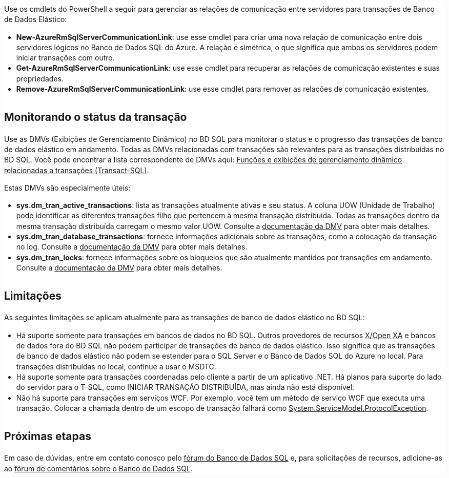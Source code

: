 Use os cmdlets do PowerShell a seguir para gerenciar as relações de comunicação entre servidores para transações de Banco de Dados Elástico:

* **New-AzureRmSqlServerCommunicationLink**: use esse cmdlet para criar uma nova relação de comunicação entre dois servidores lógicos no Banco de Dados SQL do Azure. A relação é simétrica, o que significa que ambos os servidores podem iniciar transações com outro.
* **Get-AzureRmSqlServerCommunicationLink**: use esse cmdlet para recuperar as relações de comunicação existentes e suas propriedades.
* **Remove-AzureRmSqlServerCommunicationLink**: use esse cmdlet para remover as relações de comunicação existentes. 

## <a name="monitoring-transaction-status"></a>Monitorando o status da transação
Use as DMVs (Exibições de Gerenciamento Dinâmico) no BD SQL para monitorar o status e o progresso das transações de banco de dados elástico em andamento. Todas as DMVs relacionadas com transações são relevantes para as transações distribuídas no BD SQL. Você pode encontrar a lista correspondente de DMVs aqui: [Funções e exibições de gerenciamento dinâmico relacionadas a transações (Transact-SQL)](https://msdn.microsoft.com/library/ms178621.aspx).

Estas DMVs são especialmente úteis:

* **sys.dm\_tran\_active\_transactions**: lista as transações atualmente ativas e seu status. A coluna UOW (Unidade de Trabalho) pode identificar as diferentes transações filho que pertencem à mesma transação distribuída. Todas as transações dentro da mesma transação distribuída carregam o mesmo valor UOW. Consulte a [documentação da DMV](https://msdn.microsoft.com/library/ms174302.aspx) para obter mais detalhes.
* **sys.dm\_tran\_database\_transactions**: fornece informações adicionais sobre as transações, como a colocação da transação no log. Consulte a [documentação da DMV](https://msdn.microsoft.com/library/ms186957.aspx) para obter mais detalhes.
* **sys.dm\_tran\_locks**: fornece informações sobre os bloqueios que são atualmente mantidos por transações em andamento. Consulte a [documentação da DMV](https://msdn.microsoft.com/library/ms190345.aspx) para obter mais detalhes.

## <a name="limitations"></a>Limitações
As seguintes limitações se aplicam atualmente para as transações de banco de dados elástico no BD SQL:

* Há suporte somente para transações em bancos de dados no BD SQL. Outros provedores de recursos [X/Open XA](https://en.wikipedia.org/wiki/X/Open_XA) e bancos de dados fora do BD SQL não podem participar de transações de banco de dados elástico. Isso significa que as transações de banco de dados elástico não podem se estender para o SQL Server e o Banco de Dados SQL do Azure no local. Para transações distribuídas no local, continue a usar o MSDTC. 
* Há suporte somente para transações coordenadas pelo cliente a partir de um aplicativo .NET. Há planos para suporte do lado do servidor para o T-SQL, como INICIAR TRANSAÇÃO DISTRIBUÍDA, mas ainda não está disponível. 
* Não há suporte para transações em serviços WCF. Por exemplo, você tem um método de serviço WCF que executa uma transação. Colocar a chamada dentro de um escopo de transação falhará como [System.ServiceModel.ProtocolException](https://msdn.microsoft.com/library/system.servicemodel.protocolexception).

## <a name="next-steps"></a>Próximas etapas
Em caso de dúvidas, entre em contato conosco pelo [fórum do Banco de Dados SQL](http://social.msdn.microsoft.com/forums/azure/home?forum=ssdsgetstarted) e, para solicitações de recursos, adicione-as ao [fórum de comentários sobre o Banco de Dados SQL](https://feedback.azure.com/forums/217321-sql-database/).


[1]: ./media/sql-database-elastic-transactions-overview/distributed-transactions.png



